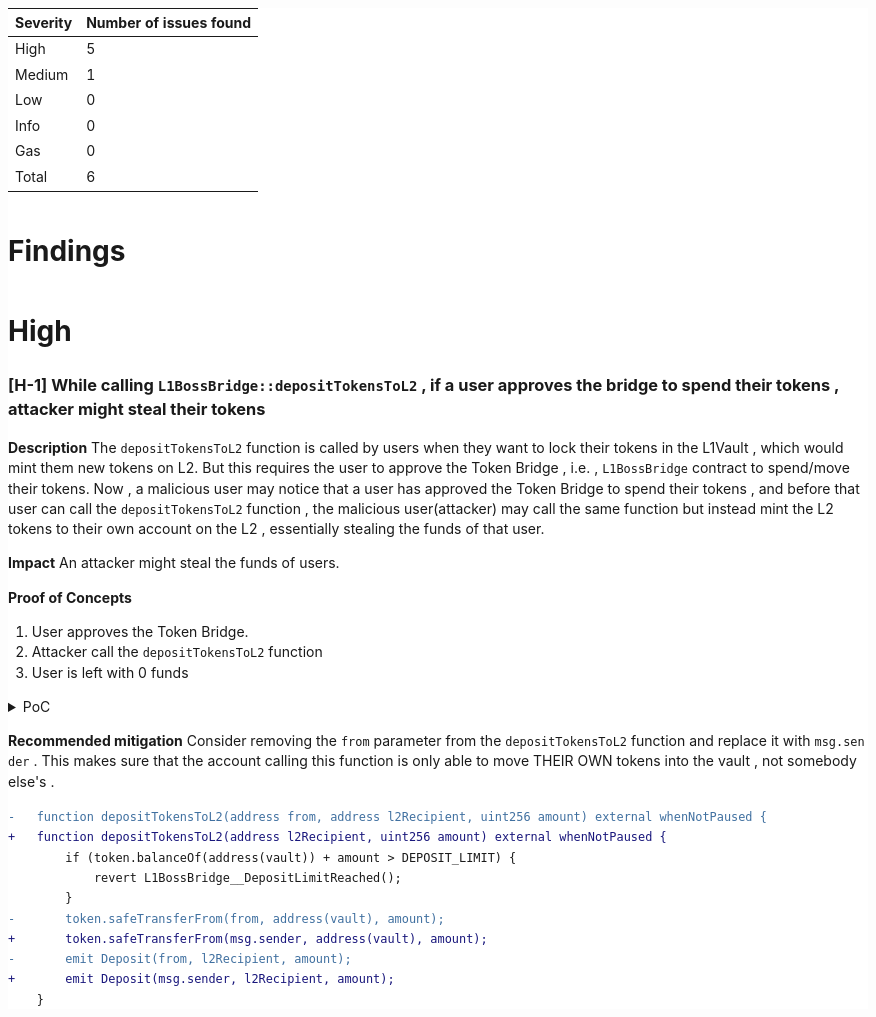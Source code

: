 | Severity | Number of issues found |
| -------- | ---------------------- |
| High     | 5                      |
| Medium   | 1                      |
| Low      | 0                      |
| Info     | 0                      |
| Gas      | 0                      |
| Total    | 6                      |

# Findings

# High

### [H-1] While calling `L1BossBridge::depositTokensToL2` , if a user approves the bridge to spend their tokens , attacker might steal their tokens

**Description** The `depositTokensToL2` function is called by users when they want to lock their tokens in the L1Vault , which would mint them new tokens on L2. But this requires the user to approve the Token Bridge , i.e. , `L1BossBridge` contract to spend/move their tokens. Now , a malicious user may notice that a user has approved the Token Bridge to spend their tokens , and before that user can call the `depositTokensToL2` function , the malicious user(attacker) may call the same function but instead mint the L2 tokens to their own account on the L2 , essentially stealing the funds of that user.

**Impact** An attacker might steal the funds of users.

**Proof of Concepts** 
1. User approves the Token Bridge.
2. Attacker call the `depositTokensToL2` function
3. User is left with 0 funds

<details><summary>PoC</summary></details>

**Recommended mitigation** Consider removing the `from` parameter from the `depositTokensToL2` function and replace it with `msg.sender` . This makes sure that the account calling this function is only able to move THEIR OWN tokens into the vault , not somebody else's .

```diff
-   function depositTokensToL2(address from, address l2Recipient, uint256 amount) external whenNotPaused {
+   function depositTokensToL2(address l2Recipient, uint256 amount) external whenNotPaused {
        if (token.balanceOf(address(vault)) + amount > DEPOSIT_LIMIT) {
            revert L1BossBridge__DepositLimitReached();
        }
-       token.safeTransferFrom(from, address(vault), amount);
+       token.safeTransferFrom(msg.sender, address(vault), amount);
-       emit Deposit(from, l2Recipient, amount);
+       emit Deposit(msg.sender, l2Recipient, amount);
    }
```

